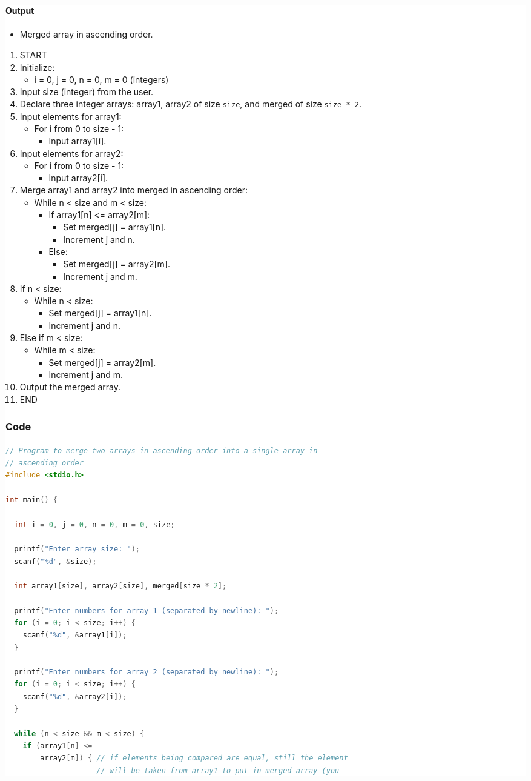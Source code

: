#### Output

* Merged array in ascending order.

1. START
2. Initialize:
    * i = 0, j = 0, n = 0, m = 0 (integers)
3. Input size (integer) from the user.
4. Declare three integer arrays: array1, array2 of size `size`, and merged of size `size * 2`.
5. Input elements for array1:
    * For i from 0 to size - 1:
        * Input array1[i].
6. Input elements for array2:
    * For i from 0 to size - 1:
        * Input array2[i].
7. Merge array1 and array2 into merged in ascending order:
    * While n < size and m < size:
        * If array1[n] <= array2[m]:
            * Set merged[j] = array1[n].
            * Increment j and n.
        * Else:
            * Set merged[j] = array2[m].
            * Increment j and m.
8. If n < size:
    * While n < size:
        * Set merged[j] = array1[n].
        * Increment j and n.
9. Else if m < size:
    * While m < size:
        * Set merged[j] = array2[m].
        * Increment j and m.
10. Output the merged array.
11. END

### Code

```c
// Program to merge two arrays in ascending order into a single array in
// ascending order
#include <stdio.h>

int main() {

  int i = 0, j = 0, n = 0, m = 0, size;

  printf("Enter array size: ");
  scanf("%d", &size);

  int array1[size], array2[size], merged[size * 2];

  printf("Enter numbers for array 1 (separated by newline): ");
  for (i = 0; i < size; i++) {
    scanf("%d", &array1[i]);
  }

  printf("Enter numbers for array 2 (separated by newline): ");
  for (i = 0; i < size; i++) {
    scanf("%d", &array2[i]);
  }

  while (n < size && m < size) {
    if (array1[n] <=
        array2[m]) { // if elements being compared are equal, still the element
                     // will be taken from array1 to put in merged array (you
```